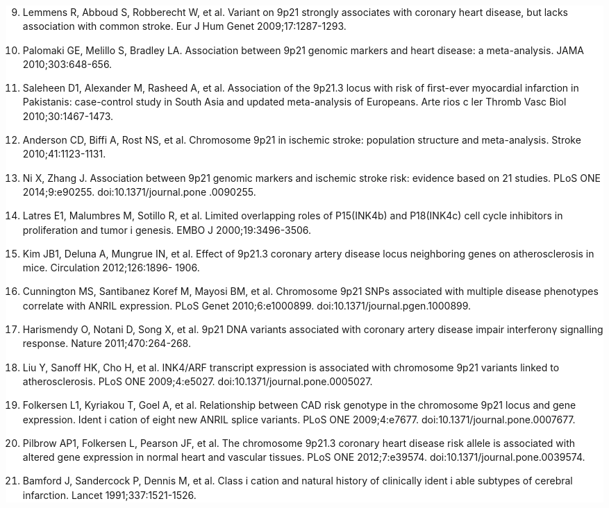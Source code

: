  9.  Lemmens R, Abboud S, Robberecht W, et al. Variant on 9p21 strongly associates with coronary heart disease, but lacks association with common stroke. Eur J Hum Genet 2009;17:1287-1293.

 10.  Palomaki GE, Melillo S, Bradley LA. Association between 9p21 genomic markers and heart disease: a meta-analysis. JAMA 2010;303:648-656.  

11.  Saleheen D1, Alexander M, Rasheed A, et al. Association of the 9p21.3 locus with risk of ﬁrst-ever myocardial infarction in Pakistanis: case-control study in South Asia and updated meta-analysis of Europeans. Arte rios c ler Thromb Vasc Biol 2010;30:1467-1473.

 12.  Anderson CD, Biffi A, Rost NS, et al. Chromosome 9p21 in ischemic stroke: population structure and meta-analysis. Stroke 2010;41:1123-1131.

 13.  Ni X, Zhang J. Association between 9p21 genomic markers and ischemic stroke risk: evidence based on 21 studies. PLoS ONE 2014;9:e90255. doi:10.1371/journal.pone .0090255.

 14.  Latres E1, Malumbres M, Sotillo R, et al. Limited overlapping roles of P15(INK4b) and P18(INK4c) cell cycle inhibitors in proliferation and tumor i genesis. EMBO J 2000;19:3496-3506.

 15.  Kim JB1, Deluna A, Mungrue IN, et al. Effect of 9p21.3 coronary artery disease locus neighboring genes on atherosclerosis in mice. Circulation 2012;126:1896- 1906.

 16.  Cunnington MS, Santibanez Koref M, Mayosi BM, et al. Chromosome 9p21 SNPs associated with multiple disease phenotypes correlate with ANRIL expression. PLoS Genet 2010;6:e1000899. doi:10.1371/journal.pgen.1000899.  

17.  Harismendy O, Notani D, Song   $\mathsf{X},$   et al. 9p21 DNA variants associated with coronary artery disease impair interferonγ  signalling response. Nature 2011;470:264-268.

 18.  Liu Y, Sanoff HK, Cho   $\mathrm{H},$   et al. INK4/ARF transcript expression is associated with chromosome 9p21 variants linked to atherosclerosis. PLoS ONE 2009;4:e5027. doi:10.1371/journal.pone.0005027.

 19.  Folkersen L1, Kyriakou T, Goel A, et al. Relationship between CAD risk genotype in the chromosome 9p21 locus and gene expression. Ident i cation of eight new ANRIL splice variants. PLoS ONE 2009;4:e7677. doi:10.1371/journal.pone.0007677.

 20.  Pilbrow AP1, Folkersen L, Pearson JF, et al. The chromosome 9p21.3 coronary heart disease risk allele is associated with altered gene expression in normal heart and vascular tissues. PLoS ONE 2012;7:e39574. doi:10.1371/journal.pone.0039574.

 21.  Bamford J, Sandercock P, Dennis M, et al. Class i cation and natural history of clinically ident i able subtypes of cerebral infarction. Lancet 1991;337:1521-1526.  